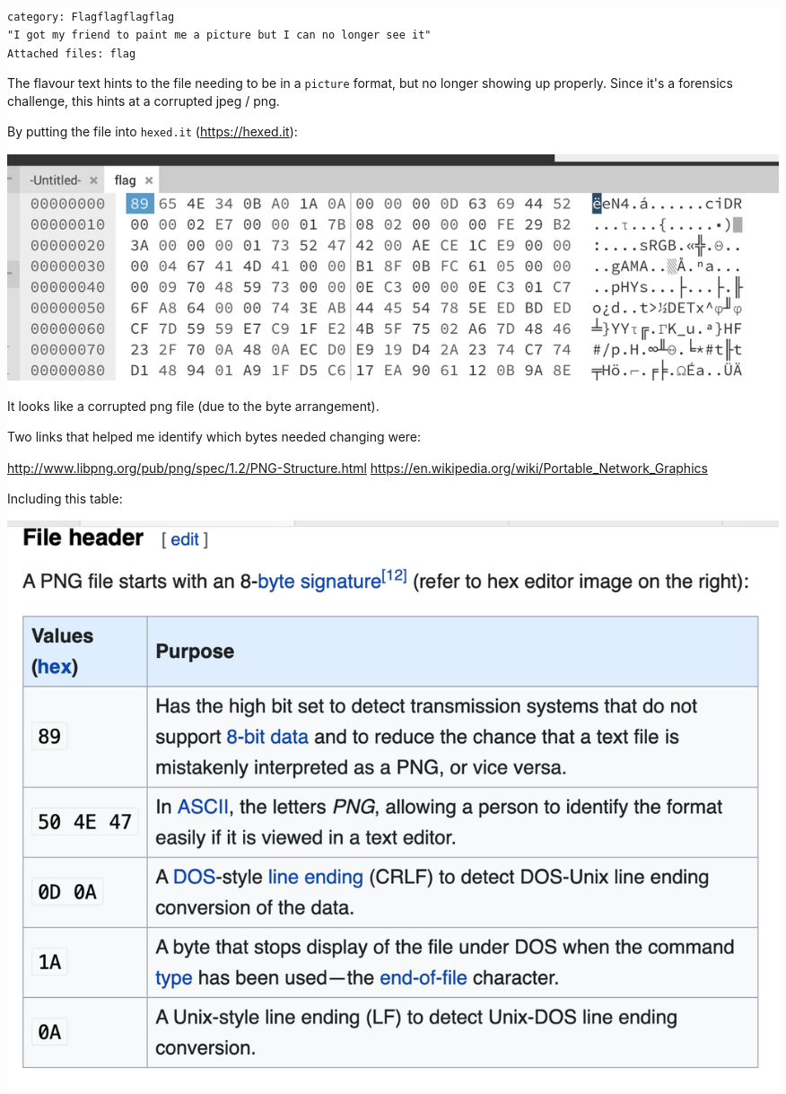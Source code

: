 ```
category: Flagflagflagflag
"I got my friend to paint me a picture but I can no longer see it"
Attached files: flag
```

The flavour text hints to the file needing to be in a `picture` format, but no longer showing up properly. Since it's a forensics challenge, this hints at a corrupted jpeg / png.

By putting the file into `hexed.it` (https://hexed.it):

![3](Forensics/3.png)

It looks like a corrupted png file (due to the byte arrangement).

Two links that helped me identify which bytes needed changing were:

http://www.libpng.org/pub/png/spec/1.2/PNG-Structure.html
https://en.wikipedia.org/wiki/Portable_Network_Graphics

Including this table:

![4](Forensics/4.png)